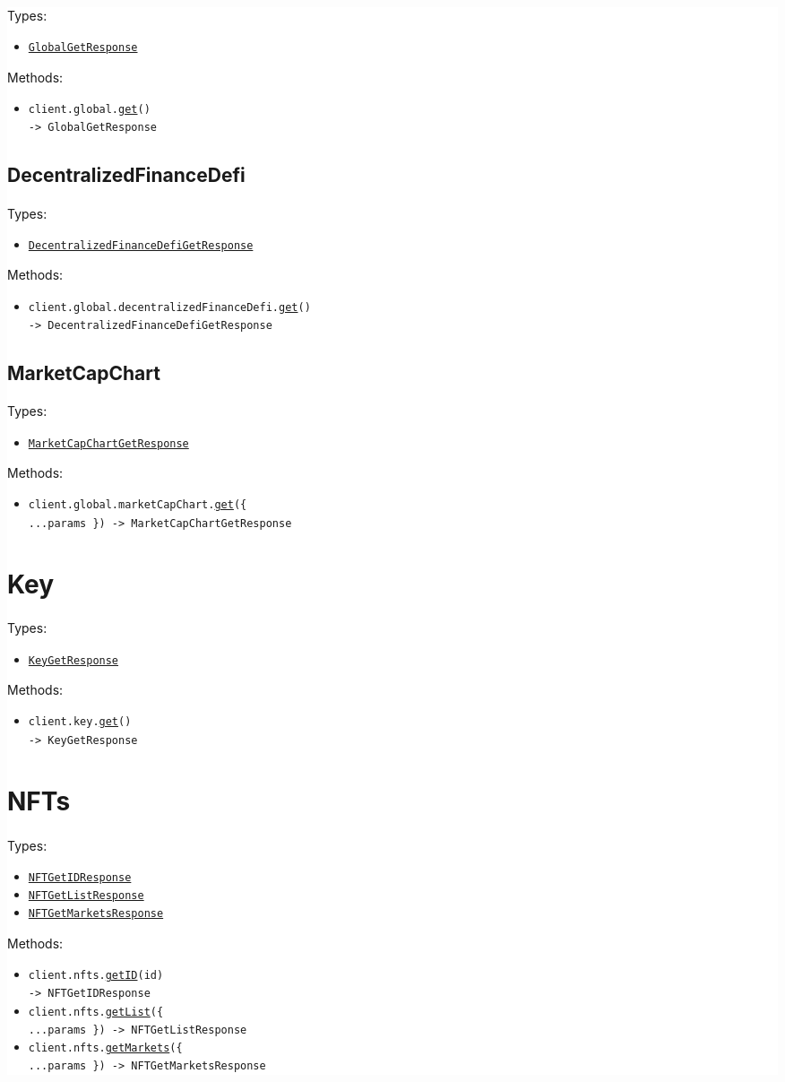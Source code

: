 Types:

- <code><a href="./src/resources/global/global.ts">GlobalGetResponse</a></code>

Methods:

- <code title="get /global">client.global.<a href="./src/resources/global/global.ts">get</a>() -> GlobalGetResponse</code>

## DecentralizedFinanceDefi

Types:

- <code><a href="./src/resources/global/decentralized-finance-defi.ts">DecentralizedFinanceDefiGetResponse</a></code>

Methods:

- <code title="get /global/decentralized_finance_defi">client.global.decentralizedFinanceDefi.<a href="./src/resources/global/decentralized-finance-defi.ts">get</a>() -> DecentralizedFinanceDefiGetResponse</code>

## MarketCapChart

Types:

- <code><a href="./src/resources/global/market-cap-chart.ts">MarketCapChartGetResponse</a></code>

Methods:

- <code title="get /global/market_cap_chart">client.global.marketCapChart.<a href="./src/resources/global/market-cap-chart.ts">get</a>({ ...params }) -> MarketCapChartGetResponse</code>

# Key

Types:

- <code><a href="./src/resources/key.ts">KeyGetResponse</a></code>

Methods:

- <code title="get /key">client.key.<a href="./src/resources/key.ts">get</a>() -> KeyGetResponse</code>

# NFTs

Types:

- <code><a href="./src/resources/nfts/nfts.ts">NFTGetIDResponse</a></code>
- <code><a href="./src/resources/nfts/nfts.ts">NFTGetListResponse</a></code>
- <code><a href="./src/resources/nfts/nfts.ts">NFTGetMarketsResponse</a></code>

Methods:

- <code title="get /nfts/{id}">client.nfts.<a href="./src/resources/nfts/nfts.ts">getID</a>(id) -> NFTGetIDResponse</code>
- <code title="get /nfts/list">client.nfts.<a href="./src/resources/nfts/nfts.ts">getList</a>({ ...params }) -> NFTGetListResponse</code>
- <code title="get /nfts/markets">client.nfts.<a href="./src/resources/nfts/nfts.ts">getMarkets</a>({ ...params }) -> NFTGetMarketsResponse</code>
